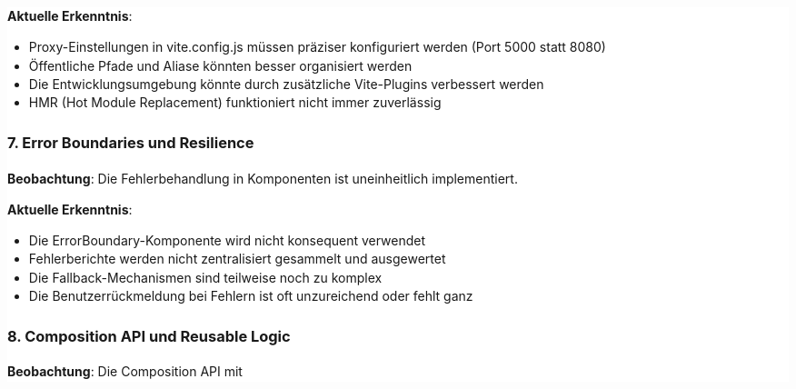 **Aktuelle Erkenntnis**:
- Proxy-Einstellungen in vite.config.js müssen präziser konfiguriert werden (Port 5000 statt 8080)
- Öffentliche Pfade und Aliase könnten besser organisiert werden
- Die Entwicklungsumgebung könnte durch zusätzliche Vite-Plugins verbessert werden
- HMR (Hot Module Replacement) funktioniert nicht immer zuverlässig

### 7. Error Boundaries und Resilience

**Beobachtung**: Die Fehlerbehandlung in Komponenten ist uneinheitlich implementiert.

**Aktuelle Erkenntnis**:
- Die ErrorBoundary-Komponente wird nicht konsequent verwendet
- Fehlerberichte werden nicht zentralisiert gesammelt und ausgewertet
- Die Fallback-Mechanismen sind teilweise noch zu komplex
- Die Benutzerrückmeldung bei Fehlern ist oft unzureichend oder fehlt ganz

### 8. Composition API und Reusable Logic

**Beobachtung**: Die Composition API mit <script setup> wird konsequent genutzt, aber das Potenzial für wiederverwendbare Logik nicht voll ausgeschöpft.

**Aktuelle Erkenntnis**:
- Composables wie useAuth, useChat und useSettings sind gute Beispiele für wiederverwendbare Logik
- Häufig genutzte Funktionalität sollte konsequenter in Composables ausgelagert werden
- TypeScript-Integration in Composables verbessert die Entwicklererfahrung deutlich
- Die Dokumentation von Composables und deren API sollte verbessert werden

Diese neuen Erkenntnisse bestätigen die Wichtigkeit der bereits identifizierten Lektionen und zeigen auf, dass für eine erfolgreiche Migration zu Vue 3 SFC folgende Aspekte priorisiert werden sollten:

1. Vereinheitlichung des CSS-Systems und Entwicklung eines konsistenten Design-Systems
2. Vereinfachung der Bridge-Mechanismen zwischen Vue 3 und Legacy-Code
3. Verbesserung der Testabdeckung für alle migrierten Komponenten
4. Konsequentere Implementierung von Error Boundaries und Fallback-Strategien
5. Ausweitung der Composition API-Nutzung für bessere Code-Wiederverwendung

Diese Erkenntnisse fließen direkt in die Aktualisierung des Migrationsplans ein und werden bei der weiteren Implementierung berücksichtigt.
